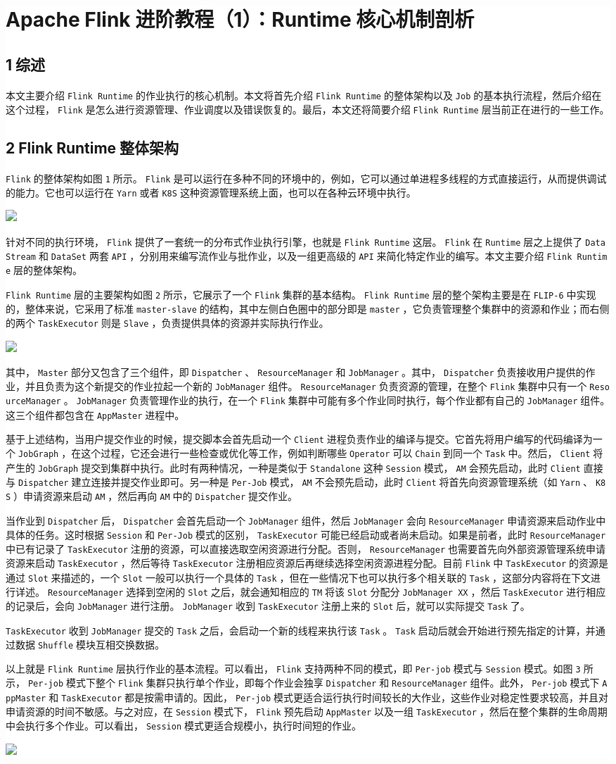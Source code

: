# Apache Flink 进阶教程（1）：Runtime 核心机制剖析

## 1 综述

本文主要介绍 `Flink Runtime` 的作业执行的核心机制。本文将首先介绍 `Flink Runtime` 的整体架构以及 `Job` 的基本执行流程，然后介绍在这个过程， `Flink` 是怎么进行资源管理、作业调度以及错误恢复的。最后，本文还将简要介绍 `Flink Runtime` 层当前正在进行的一些工作。

## 2 Flink Runtime 整体架构

`Flink` 的整体架构如图 `1` 所示。 `Flink` 是可以运行在多种不同的环境中的，例如，它可以通过单进程多线程的方式直接运行，从而提供调试的能力。它也可以运行在 `Yarn` 或者 `K8S` 这种资源管理系统上面，也可以在各种云环境中执行。

![](../../assets/images/Flink/ApacheFlink进阶教程（1）：Runtime核心机制剖析_image_0.png)

针对不同的执行环境， `Flink` 提供了一套统一的分布式作业执行引擎，也就是 `Flink Runtime` 这层。 `Flink` 在 `Runtime` 层之上提供了 `DataStream` 和 `DataSet` 两套 `API` ，分别用来编写流作业与批作业，以及一组更高级的 `API` 来简化特定作业的编写。本文主要介绍 `Flink Runtime` 层的整体架构。

`Flink Runtime` 层的主要架构如图 `2` 所示，它展示了一个 `Flink` 集群的基本结构。 `Flink Runtime` 层的整个架构主要是在 `FLIP-6` 中实现的，整体来说，它采用了标准 `master-slave` 的结构，其中左侧白色圈中的部分即是 `master` ，它负责管理整个集群中的资源和作业；而右侧的两个 `TaskExecutor` 则是 `Slave` ，负责提供具体的资源并实际执行作业。

![](../../assets/images/Flink/ApacheFlink进阶教程（1）：Runtime核心机制剖析_image_1.png)

其中， `Master` 部分又包含了三个组件，即 `Dispatcher` 、 `ResourceManager` 和 `JobManager` 。其中， `Dispatcher` 负责接收用户提供的作业，并且负责为这个新提交的作业拉起一个新的 `JobManager` 组件。 `ResourceManager` 负责资源的管理，在整个 `Flink` 集群中只有一个 `ResourceManager` 。 `JobManager` 负责管理作业的执行，在一个 `Flink` 集群中可能有多个作业同时执行，每个作业都有自己的 `JobManager` 组件。这三个组件都包含在 `AppMaster` 进程中。

基于上述结构，当用户提交作业的时候，提交脚本会首先启动一个 `Client` 进程负责作业的编译与提交。它首先将用户编写的代码编译为一个 `JobGraph` ，在这个过程，它还会进行一些检查或优化等工作，例如判断哪些 `Operator` 可以 `Chain` 到同一个 `Task` 中。然后， `Client` 将产生的 `JobGraph` 提交到集群中执行。此时有两种情况，一种是类似于 `Standalone` 这种 `Session` 模式， `AM` 会预先启动，此时 `Client` 直接与 `Dispatcher` 建立连接并提交作业即可。另一种是 `Per-Job` 模式， `AM` 不会预先启动，此时 `Client` 将首先向资源管理系统（如 `Yarn` 、 `K8S` ）申请资源来启动 `AM` ，然后再向 `AM` 中的 `Dispatcher` 提交作业。

当作业到 `Dispatcher` 后， `Dispatcher` 会首先启动一个 `JobManager` 组件，然后 `JobManager` 会向 `ResourceManager` 申请资源来启动作业中具体的任务。这时根据 `Session` 和 `Per-Job` 模式的区别， `TaskExecutor` 可能已经启动或者尚未启动。如果是前者，此时 `ResourceManager` 中已有记录了 `TaskExecutor` 注册的资源，可以直接选取空闲资源进行分配。否则， `ResourceManager` 也需要首先向外部资源管理系统申请资源来启动 `TaskExecutor` ，然后等待 `TaskExecutor` 注册相应资源后再继续选择空闲资源进程分配。目前 `Flink` 中 `TaskExecutor` 的资源是通过 `Slot` 来描述的，一个 `Slot` 一般可以执行一个具体的 `Task` ，但在一些情况下也可以执行多个相关联的 `Task` ，这部分内容将在下文进行详述。 `ResourceManager` 选择到空闲的 `Slot` 之后，就会通知相应的 `TM` 将该 `Slot` 分配分 `JobManager XX` ，然后 `TaskExecutor` 进行相应的记录后，会向 `JobManager` 进行注册。 `JobManager` 收到 `TaskExecutor` 注册上来的 `Slot` 后，就可以实际提交 `Task` 了。

`TaskExecutor` 收到 `JobManager` 提交的 `Task` 之后，会启动一个新的线程来执行该 `Task` 。 `Task` 启动后就会开始进行预先指定的计算，并通过数据 `Shuffle` 模块互相交换数据。

以上就是 `Flink Runtime` 层执行作业的基本流程。可以看出， `Flink` 支持两种不同的模式，即 `Per-job` 模式与 `Session` 模式。如图 `3` 所示， `Per-job` 模式下整个 `Flink` 集群只执行单个作业，即每个作业会独享 `Dispatcher` 和 `ResourceManager` 组件。此外， `Per-job` 模式下 `AppMaster` 和 `TaskExecutor` 都是按需申请的。因此， `Per-job` 模式更适合运行执行时间较长的大作业，这些作业对稳定性要求较高，并且对申请资源的时间不敏感。与之对应，在 `Session` 模式下， `Flink` 预先启动 `AppMaster` 以及一组 `TaskExecutor` ，然后在整个集群的生命周期中会执行多个作业。可以看出， `Session` 模式更适合规模小，执行时间短的作业。

![](../../assets/images/Flink/ApacheFlink进阶教程（1）：Runtime核心机制剖析_image_2.png)
